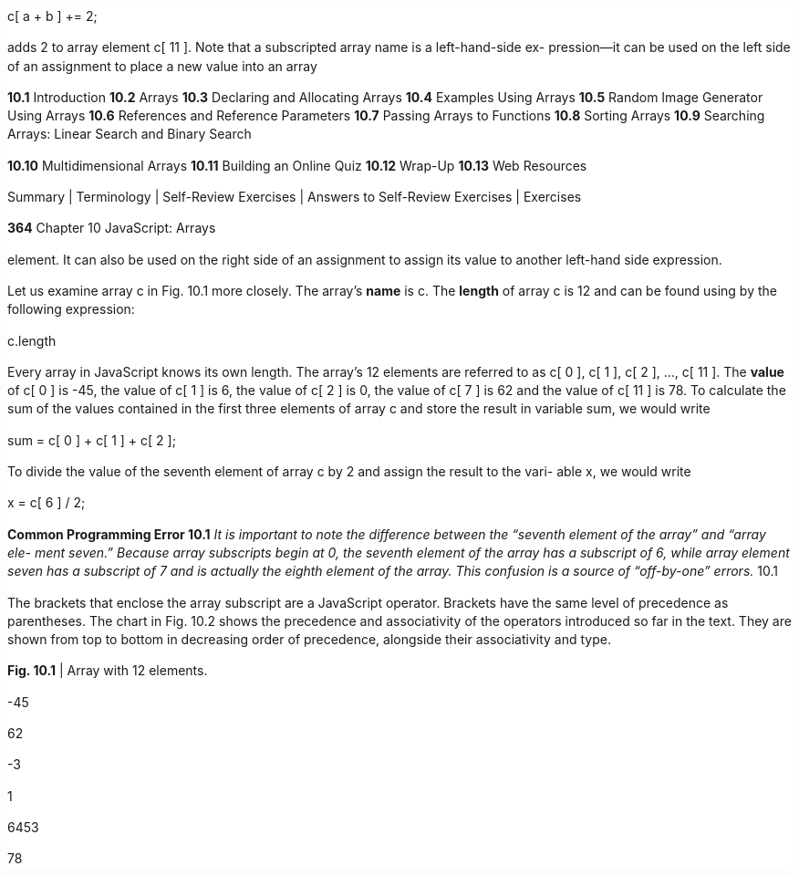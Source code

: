 c\[ a + b \] += 2;

adds 2 to array element c\[ 11 \]. Note that a subscripted array name is a left-hand-side ex- pression—it can be used on the left side of an assignment to place a new value into an array

**10.1** Introduction **10.2** Arrays **10.3** Declaring and Allocating Arrays **10.4** Examples Using Arrays **10.5** Random Image Generator Using Arrays **10.6** References and Reference Parameters **10.7** Passing Arrays to Functions **10.8** Sorting Arrays **10.9** Searching Arrays: Linear Search and Binary Search

**10.10** Multidimensional Arrays **10.11** Building an Online Quiz **10.12** Wrap-Up **10.13** Web Resources

Summary | Terminology | Self-Review Exercises | Answers to Self-Review Exercises | Exercises

**364** Chapter 10 JavaScript: Arrays

element. It can also be used on the right side of an assignment to assign its value to another left-hand side expression.

Let us examine array c in Fig. 10.1 more closely. The array’s **name** is c. The **length** of array c is 12 and can be found using by the following expression:

c.length

Every array in JavaScript knows its own length. The array’s 12 elements are referred to as c\[ 0 \], c\[ 1 \], c\[ 2 \], …, c\[ 11 \]. The **value** of c\[ 0 \] is -45, the value of c\[ 1 \] is 6, the value of c\[ 2 \] is 0, the value of c\[ 7 \] is 62 and the value of c\[ 11 \] is 78. To calculate the sum of the values contained in the first three elements of array c and store the result in variable sum, we would write

sum = c\[ 0 \] + c\[ 1 \] + c\[ 2 \];

To divide the value of the seventh element of array c by 2 and assign the result to the vari- able x, we would write

x = c\[ 6 \] / 2;

**Common Programming Error 10.1** _It is important to note the difference between the “seventh element of the array” and “array ele- ment seven.” Because array subscripts begin at 0, the seventh element of the array has a subscript of 6, while array element seven has a subscript of 7 and is actually the eighth element of the array. This confusion is a source of “off-by-one” errors._ 10.1

The brackets that enclose the array subscript are a JavaScript operator. Brackets have the same level of precedence as parentheses. The chart in Fig. 10.2 shows the precedence and associativity of the operators introduced so far in the text. They are shown from top to bottom in decreasing order of precedence, alongside their associativity and type.

**Fig. 10.1** | Array with 12 elements.

\-45

62

\-3

1

6453

78
